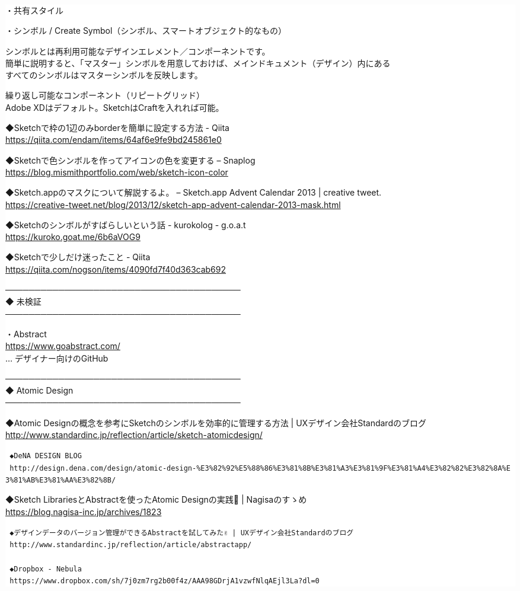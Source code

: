 ・共有スタイル  
  
・シンボル / Create Symbol（シンボル、スマートオブジェクト的なもの）  
  
シンボルとは再利用可能なデザインエレメント／コンポーネントです。  
簡単に説明すると、「マスター」シンボルを用意しておけば、メインドキュメント（デザイン）内にある  
すべてのシンボルはマスターシンボルを反映します。  
  
  
繰り返し可能なコンポーネント（リピートグリッド）  
Adobe XDはデフォルト。SketchはCraftを入れれば可能。  
  
  
◆Sketchで枠の1辺のみborderを簡単に設定する方法 - Qiita  
https://qiita.com/endam/items/64af6e9fe9bd245861e0  
  
◆Sketchで色シンボルを作ってアイコンの色を変更する &#8211; Snaplog  
https://blog.mismithportfolio.com/web/sketch-icon-color  
  
◆Sketch.appのマスクについて解説するよ。 – Sketch.app Advent Calendar 2013 | creative tweet.  
https://creative-tweet.net/blog/2013/12/sketch-app-advent-calendar-2013-mask.html  
  
◆Sketchのシンボルがすばらしいという話 - kurokolog - g.o.a.t  
https://kuroko.goat.me/6b6aVOG9  
  
◆Sketchで少しだけ迷ったこと - Qiita  
https://qiita.com/nogson/items/4090fd7f40d363cab692  
  
  
  
  
  
  
  
────────────────────────────────────────    
◆ 未検証    
────────────────────────────────────────    
  
・Abstract  
https://www.goabstract.com/  
… デザイナー向けのGitHub  
  
  
  
────────────────────────────────────────    
◆ Atomic Design    
────────────────────────────────────────    
  
◆Atomic Designの概念を参考にSketchのシンボルを効率的に管理する方法 | UXデザイン会社Standardのブログ  
http://www.standardinc.jp/reflection/article/sketch-atomicdesign/  
  
     ◆DeNA DESIGN BLOG  
     http://design.dena.com/design/atomic-design-%E3%82%92%E5%88%86%E3%81%8B%E3%81%A3%E3%81%9F%E3%81%A4%E3%82%82%E3%82%8A%E3%81%AB%E3%81%AA%E3%82%8B/  
  
◆Sketch LibrariesとAbstractを使ったAtomic Designの実践💪 | Nagisaのすゝめ  
https://blog.nagisa-inc.jp/archives/1823  
  
     ◆デザインデータのバージョン管理ができるAbstractを試してみた✌ | UXデザイン会社Standardのブログ  
     http://www.standardinc.jp/reflection/article/abstractapp/  
  
     ◆Dropbox - Nebula  
     https://www.dropbox.com/sh/7j0zm7rg2b00f4z/AAA98GDrjA1vzwfNlqAEjl3La?dl=0  
  